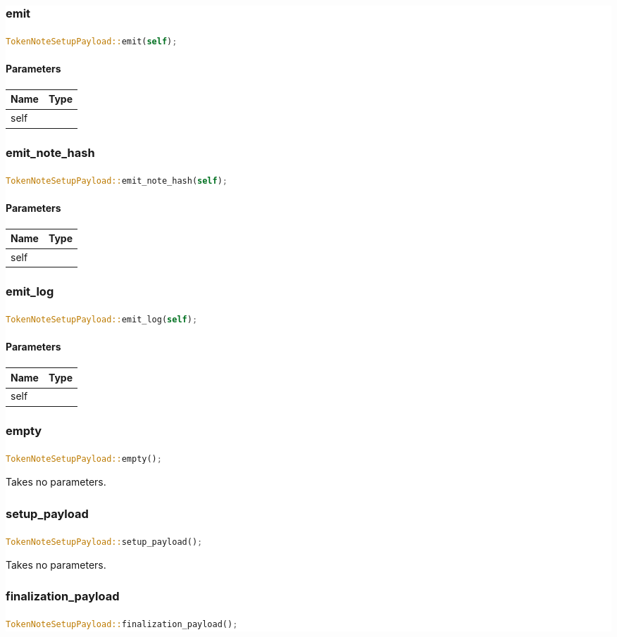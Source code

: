 ### emit

```rust
TokenNoteSetupPayload::emit(self);
```

#### Parameters
| Name | Type |
| --- | --- |
| self |  |

### emit_note_hash

```rust
TokenNoteSetupPayload::emit_note_hash(self);
```

#### Parameters
| Name | Type |
| --- | --- |
| self |  |

### emit_log

```rust
TokenNoteSetupPayload::emit_log(self);
```

#### Parameters
| Name | Type |
| --- | --- |
| self |  |

### empty

```rust
TokenNoteSetupPayload::empty();
```

Takes no parameters.

### setup_payload

```rust
TokenNoteSetupPayload::setup_payload();
```

Takes no parameters.

### finalization_payload

```rust
TokenNoteSetupPayload::finalization_payload();
```
